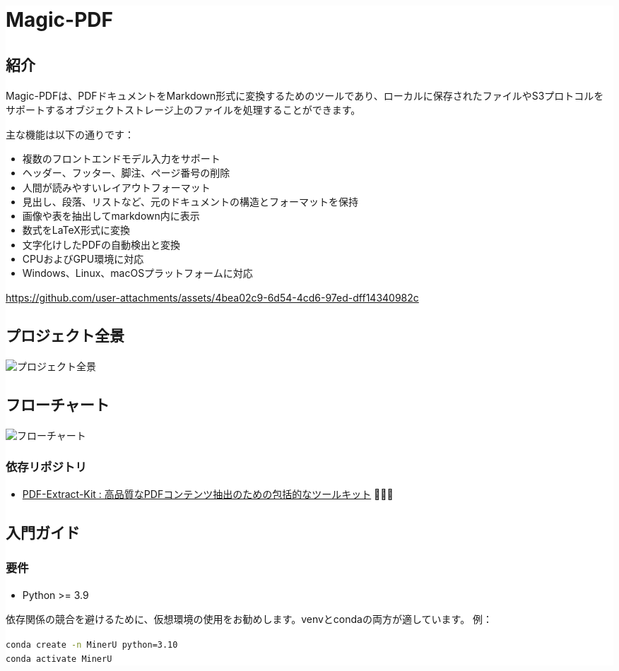 # Magic-PDF


## 紹介

Magic-PDFは、PDFドキュメントをMarkdown形式に変換するためのツールであり、ローカルに保存されたファイルやS3プロトコルをサポートするオブジェクトストレージ上のファイルを処理することができます。

主な機能は以下の通りです：

- 複数のフロントエンドモデル入力をサポート
- ヘッダー、フッター、脚注、ページ番号の削除
- 人間が読みやすいレイアウトフォーマット
- 見出し、段落、リストなど、元のドキュメントの構造とフォーマットを保持
- 画像や表を抽出してmarkdown内に表示
- 数式をLaTeX形式に変換
- 文字化けしたPDFの自動検出と変換
- CPUおよびGPU環境に対応
- Windows、Linux、macOSプラットフォームに対応


https://github.com/user-attachments/assets/4bea02c9-6d54-4cd6-97ed-dff14340982c



## プロジェクト全景

![プロジェクト全景](docs/images/project_panorama_en.png)


## フローチャート

![フローチャート](docs/images/flowchart_en.png)

### 依存リポジトリ

- [PDF-Extract-Kit : 高品質なPDFコンテンツ抽出のための包括的なツールキット](https://github.com/opendatalab/PDF-Extract-Kit) 🚀🚀🚀

## 入門ガイド

### 要件

- Python >= 3.9

依存関係の競合を避けるために、仮想環境の使用をお勧めします。venvとcondaの両方が適しています。 
例：
```bash
conda create -n MinerU python=3.10
conda activate MinerU
```
